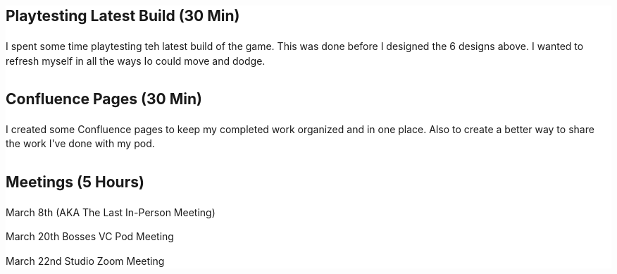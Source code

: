 ## Playtesting Latest Build (30 Min)

I spent some time playtesting teh latest build of the game. This was done before I designed the 6 designs above. I wanted to refresh myself in all the ways Io could move and dodge.

## Confluence Pages (30 Min)

I created some Confluence pages to keep my completed work organized and in one place. Also to create a better way to share the work I've done with my pod.

## Meetings (5 Hours)

March 8th (AKA The Last In-Person Meeting)

March 20th Bosses VC Pod Meeting 

March 22nd Studio Zoom Meeting